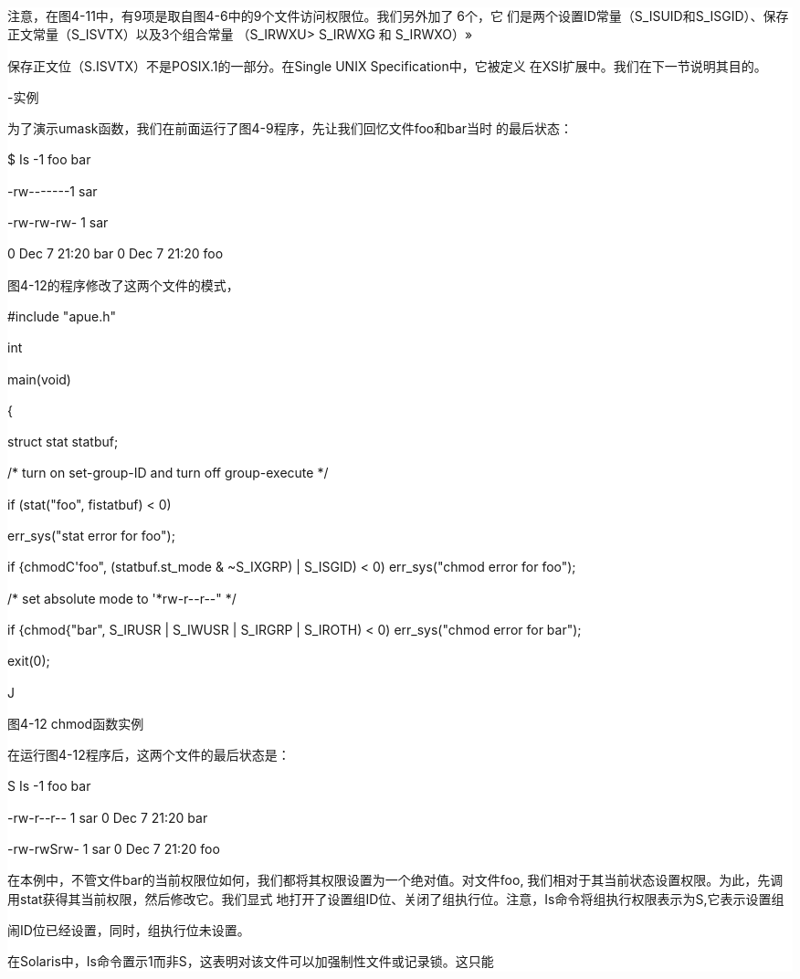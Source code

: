 注意，在图4-11中，有9项是取自图4-6中的9个文件访问权限位。我们另外加了 6个，它 们是两个设置ID常量（S_ISUID和S_ISGID）、保存正文常量（S_ISVTX）以及3个组合常量 （S_IRWXU> S_IRWXG 和 S_IRWXO）»

保存正文位（S.ISVTX）不是POSIX.1的一部分。在Single UNIX Specification中，它被定义 在XSI扩展中。我们在下一节说明其目的。

-实例

为了演示umask函数，我们在前面运行了图4-9程序，先让我们回忆文件foo和bar当时 的最后状态：

$ Is -1 foo bar

-rw-------1 sar

-rw-rw-rw- 1 sar



0 Dec 7 21:20 bar 0 Dec 7 21:20 foo



图4-12的程序修改了这两个文件的模式，

\#include "apue.h"

int

main(void)

{

struct stat statbuf;

/* turn on set-group-ID and turn off group-execute */

if (stat("foo", fistatbuf) < 0)

err_sys("stat error for foo");

if {chmodC'foo", (statbuf.st_mode & ~S_IXGRP) | S_ISGID) < 0) err_sys("chmod error for foo");

/* set absolute mode to '*rw-r--r--" */

if {chmod{"bar", S_IRUSR | S_IWUSR | S_IRGRP | S_IROTH) < 0) err_sys("chmod error for bar");

exit(0);

J

图4-12 chmod函数实例

在运行图4-12程序后，这两个文件的最后状态是：

S Is -1 foo bar

-rw-r--r-- 1 sar    0 Dec 7 21:20 bar

-rw-rwSrw- 1 sar    0 Dec 7 21:20 foo

在本例中，不管文件bar的当前权限位如何，我们都将其权限设置为一个绝对值。对文件foo, 我们相对于其当前状态设置权限。为此，先调用stat获得其当前权限，然后修改它。我们显式 地打开了设置组ID位、关闭了组执行位。注意，Is命令将组执行权限表示为S,它表示设置组

闹ID位已经设置，同时，组执行位未设置。

在Solaris中，Is命令置示1而非S，这表明对该文件可以加强制性文件或记录锁。这只能
